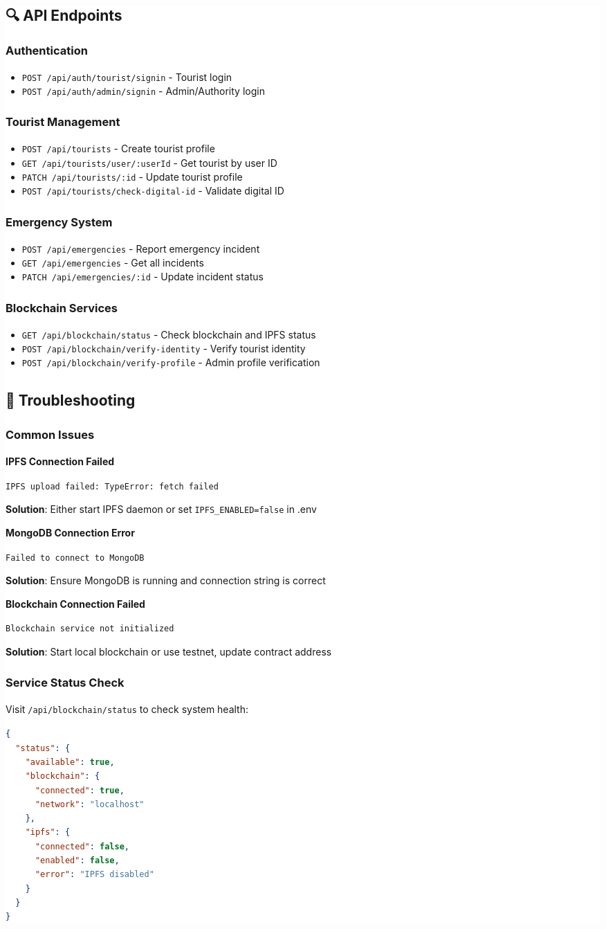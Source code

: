 ## 🔍 API Endpoints

### Authentication
- `POST /api/auth/tourist/signin` - Tourist login
- `POST /api/auth/admin/signin` - Admin/Authority login

### Tourist Management
- `POST /api/tourists` - Create tourist profile
- `GET /api/tourists/user/:userId` - Get tourist by user ID
- `PATCH /api/tourists/:id` - Update tourist profile
- `POST /api/tourists/check-digital-id` - Validate digital ID

### Emergency System
- `POST /api/emergencies` - Report emergency incident
- `GET /api/emergencies` - Get all incidents
- `PATCH /api/emergencies/:id` - Update incident status

### Blockchain Services
- `GET /api/blockchain/status` - Check blockchain and IPFS status
- `POST /api/blockchain/verify-identity` - Verify tourist identity
- `POST /api/blockchain/verify-profile` - Admin profile verification

## 🚨 Troubleshooting

### Common Issues

**IPFS Connection Failed**
```
IPFS upload failed: TypeError: fetch failed
```
**Solution**: Either start IPFS daemon or set `IPFS_ENABLED=false` in .env

**MongoDB Connection Error**
```
Failed to connect to MongoDB
```
**Solution**: Ensure MongoDB is running and connection string is correct

**Blockchain Connection Failed**
```
Blockchain service not initialized
```
**Solution**: Start local blockchain or use testnet, update contract address

### Service Status Check

Visit `/api/blockchain/status` to check system health:

```json
{
  "status": {
    "available": true,
    "blockchain": {
      "connected": true,
      "network": "localhost"
    },
    "ipfs": {
      "connected": false,
      "enabled": false,
      "error": "IPFS disabled"
    }
  }
}
```
